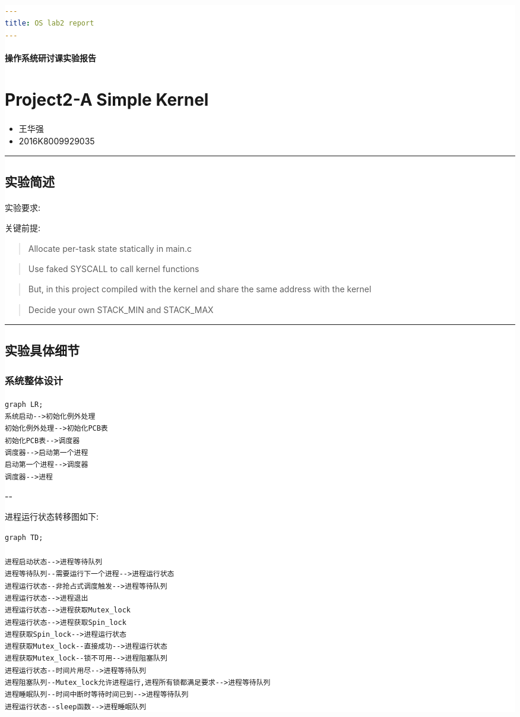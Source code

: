 ```yaml
---
title: OS lab2 report
---
```




#### 操作系统研讨课实验报告

# Project2-A Simple Kernel

* 王华强
* 2016K8009929035

---

## 实验简述

实验要求: 

关键前提:

> Allocate per-task state statically in main.c

> Use faked SYSCALL to call kernel functions

> But, in this project compiled with the kernel and share the same address with the kernel

> Decide your own STACK_MIN and STACK_MAX

---

## 实验具体细节

### 系统整体设计

```mermaid
graph LR;
系统启动-->初始化例外处理
初始化例外处理-->初始化PCB表
初始化PCB表-->调度器
调度器-->启动第一个进程
启动第一个进程-->调度器
调度器-->进程
```

--

进程运行状态转移图如下:

```mermaid
graph TD;

进程启动状态-->进程等待队列
进程等待队列--需要运行下一个进程-->进程运行状态
进程运行状态--非抢占式调度触发-->进程等待队列
进程运行状态-->进程退出
进程运行状态-->进程获取Mutex_lock
进程运行状态-->进程获取Spin_lock
进程获取Spin_lock-->进程运行状态
进程获取Mutex_lock--直接成功-->进程运行状态
进程获取Mutex_lock--锁不可用-->进程阻塞队列
进程运行状态--时间片用尽-->进程等待队列
进程阻塞队列--Mutex_lock允许进程运行,进程所有锁都满足要求-->进程等待队列
进程睡眠队列--时间中断时等待时间已到-->进程等待队列
进程运行状态--sleep函数-->进程睡眠队列
```